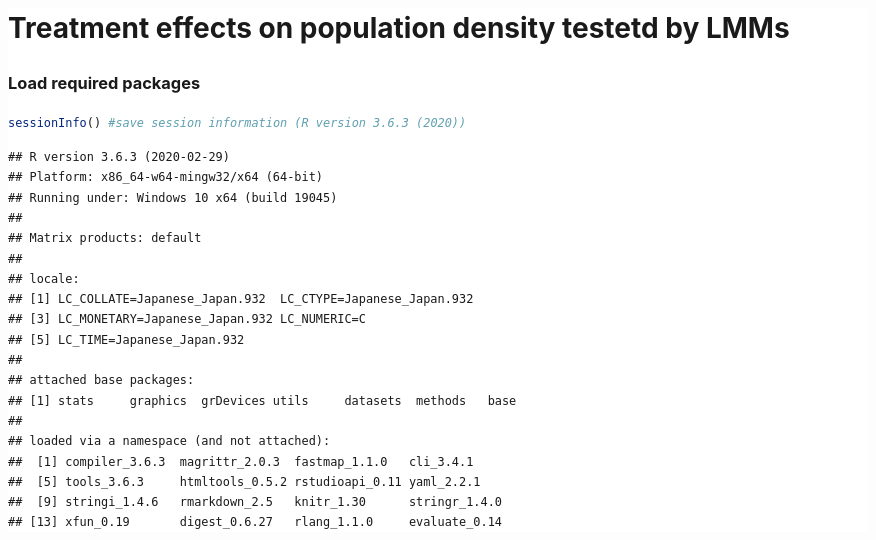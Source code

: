 # Treatment effects on population density testetd by LMMs

### Load required packages

``` r
sessionInfo() #save session information (R version 3.6.3 (2020))
```

    ## R version 3.6.3 (2020-02-29)
    ## Platform: x86_64-w64-mingw32/x64 (64-bit)
    ## Running under: Windows 10 x64 (build 19045)
    ## 
    ## Matrix products: default
    ## 
    ## locale:
    ## [1] LC_COLLATE=Japanese_Japan.932  LC_CTYPE=Japanese_Japan.932   
    ## [3] LC_MONETARY=Japanese_Japan.932 LC_NUMERIC=C                  
    ## [5] LC_TIME=Japanese_Japan.932    
    ## 
    ## attached base packages:
    ## [1] stats     graphics  grDevices utils     datasets  methods   base     
    ## 
    ## loaded via a namespace (and not attached):
    ##  [1] compiler_3.6.3  magrittr_2.0.3  fastmap_1.1.0   cli_3.4.1      
    ##  [5] tools_3.6.3     htmltools_0.5.2 rstudioapi_0.11 yaml_2.2.1     
    ##  [9] stringi_1.4.6   rmarkdown_2.5   knitr_1.30      stringr_1.4.0  
    ## [13] xfun_0.19       digest_0.6.27   rlang_1.1.0     evaluate_0.14
